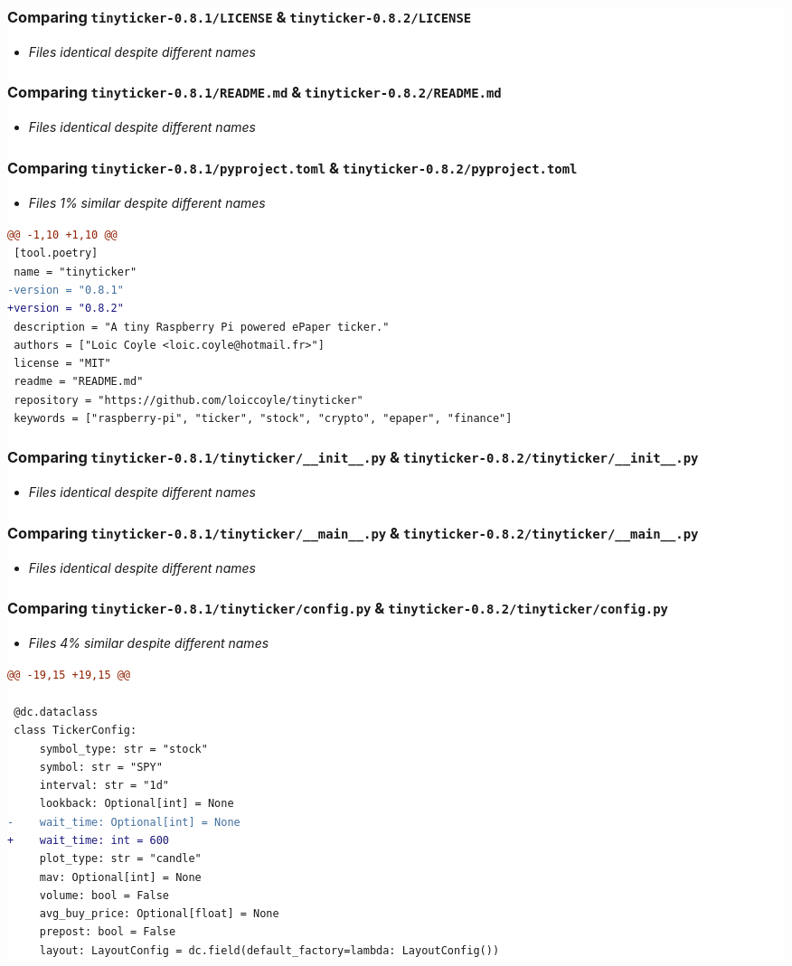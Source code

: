 ```diff
```

### Comparing `tinyticker-0.8.1/LICENSE` & `tinyticker-0.8.2/LICENSE`

 * *Files identical despite different names*

### Comparing `tinyticker-0.8.1/README.md` & `tinyticker-0.8.2/README.md`

 * *Files identical despite different names*

### Comparing `tinyticker-0.8.1/pyproject.toml` & `tinyticker-0.8.2/pyproject.toml`

 * *Files 1% similar despite different names*

```diff
@@ -1,10 +1,10 @@
 [tool.poetry]
 name = "tinyticker"
-version = "0.8.1"
+version = "0.8.2"
 description = "A tiny Raspberry Pi powered ePaper ticker."
 authors = ["Loic Coyle <loic.coyle@hotmail.fr>"]
 license = "MIT"
 readme = "README.md"
 repository = "https://github.com/loiccoyle/tinyticker"
 keywords = ["raspberry-pi", "ticker", "stock", "crypto", "epaper", "finance"]
```

### Comparing `tinyticker-0.8.1/tinyticker/__init__.py` & `tinyticker-0.8.2/tinyticker/__init__.py`

 * *Files identical despite different names*

### Comparing `tinyticker-0.8.1/tinyticker/__main__.py` & `tinyticker-0.8.2/tinyticker/__main__.py`

 * *Files identical despite different names*

### Comparing `tinyticker-0.8.1/tinyticker/config.py` & `tinyticker-0.8.2/tinyticker/config.py`

 * *Files 4% similar despite different names*

```diff
@@ -19,15 +19,15 @@
 
 @dc.dataclass
 class TickerConfig:
     symbol_type: str = "stock"
     symbol: str = "SPY"
     interval: str = "1d"
     lookback: Optional[int] = None
-    wait_time: Optional[int] = None
+    wait_time: int = 600
     plot_type: str = "candle"
     mav: Optional[int] = None
     volume: bool = False
     avg_buy_price: Optional[float] = None
     prepost: bool = False
     layout: LayoutConfig = dc.field(default_factory=lambda: LayoutConfig())
```
